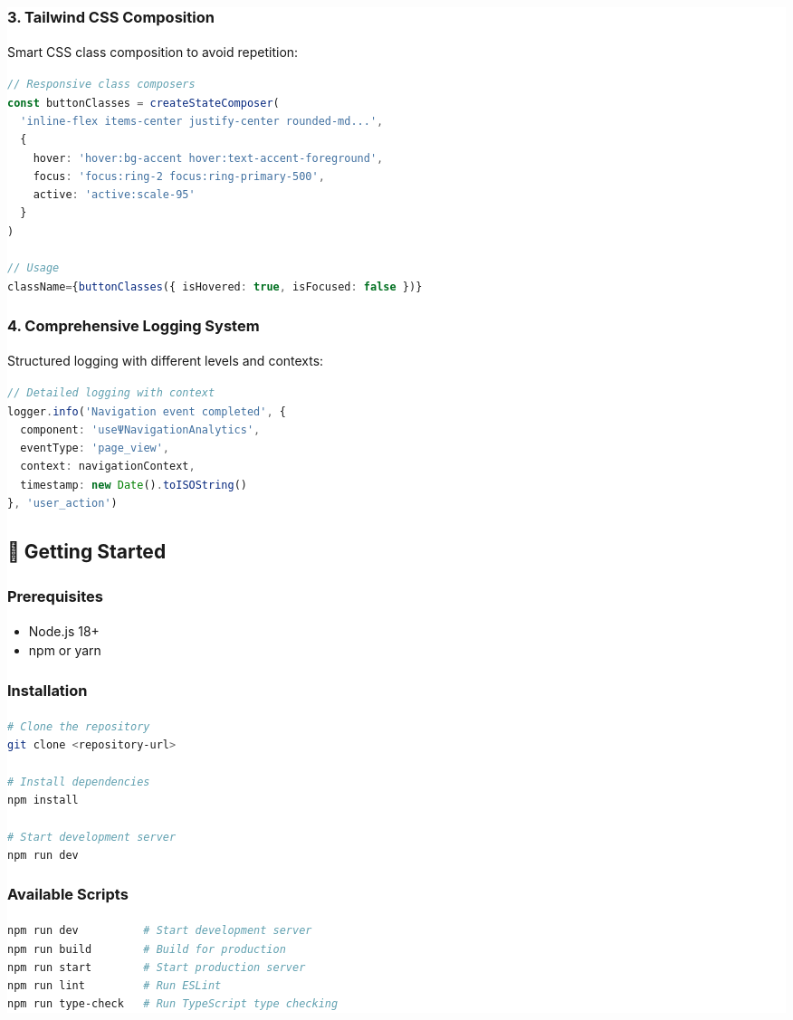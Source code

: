 ### 3. Tailwind CSS Composition
Smart CSS class composition to avoid repetition:

```typescript
// Responsive class composers
const buttonClasses = createStateComposer(
  'inline-flex items-center justify-center rounded-md...',
  {
    hover: 'hover:bg-accent hover:text-accent-foreground',
    focus: 'focus:ring-2 focus:ring-primary-500',
    active: 'active:scale-95'
  }
)

// Usage
className={buttonClasses({ isHovered: true, isFocused: false })}
```

### 4. Comprehensive Logging System
Structured logging with different levels and contexts:

```typescript
// Detailed logging with context
logger.info('Navigation event completed', {
  component: 'useΨNavigationAnalytics',
  eventType: 'page_view',
  context: navigationContext,
  timestamp: new Date().toISOString()
}, 'user_action')
```

## 🚀 Getting Started

### Prerequisites
- Node.js 18+ 
- npm or yarn

### Installation
```bash
# Clone the repository
git clone <repository-url>

# Install dependencies
npm install

# Start development server
npm run dev
```

### Available Scripts
```bash
npm run dev          # Start development server
npm run build        # Build for production
npm run start        # Start production server
npm run lint         # Run ESLint
npm run type-check   # Run TypeScript type checking
```
